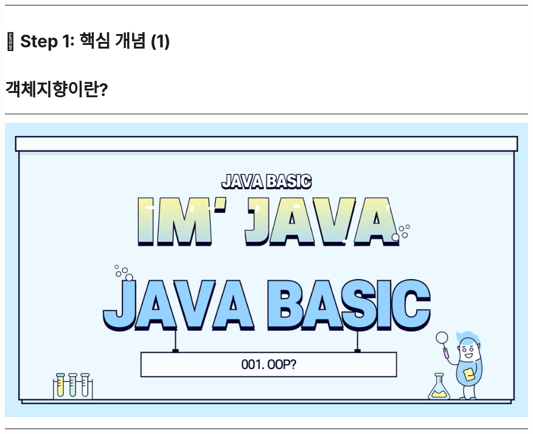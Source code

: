 

---
  
# 🧩 Step 1: 핵심 개념 (1)
# 객체지향이란? 





---

<img src="./chapter7-1/001.png" alt="method 001" width="100%" />



---
